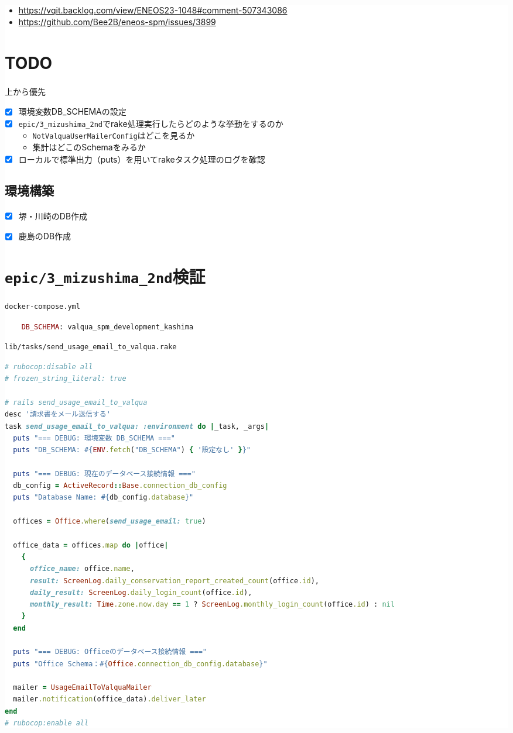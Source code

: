 - https://vqit.backlog.com/view/ENEOS23-1048#comment-507343086
- https://github.com/Bee2B/eneos-spm/issues/3899
# TODO
上から優先
- [x] 環境変数DB_SCHEMAの設定
- [x] `epic/3_mizushima_2nd`でrake処理実行したらどのような挙動をするのか
  - `NotValquaUserMailerConfig`はどこを見るか
  - 集計はどこのSchemaをみるか
- [x] ローカルで標準出力（puts）を用いてrakeタスク処理のログを確認
	 
## 環境構築
- [x] 堺・川崎のDB作成
- [x] 鹿島のDB作成



# `epic/3_mizushima_2nd`検証
`docker-compose.yml`
```ruby
    DB_SCHEMA: valqua_spm_development_kashima
```

`lib/tasks/send_usage_email_to_valqua.rake`
```ruby
# rubocop:disable all
# frozen_string_literal: true

# rails send_usage_email_to_valqua
desc '請求書をメール送信する'
task send_usage_email_to_valqua: :environment do |_task, _args|
  puts "=== DEBUG: 環境変数 DB_SCHEMA ==="
  puts "DB_SCHEMA: #{ENV.fetch("DB_SCHEMA") { '設定なし' }}"

  puts "=== DEBUG: 現在のデータベース接続情報 ==="
  db_config = ActiveRecord::Base.connection_db_config
  puts "Database Name: #{db_config.database}"

  offices = Office.where(send_usage_email: true)

  office_data = offices.map do |office|
    {
      office_name: office.name,
      result: ScreenLog.daily_conservation_report_created_count(office.id),
      daily_result: ScreenLog.daily_login_count(office.id),
      monthly_result: Time.zone.now.day == 1 ? ScreenLog.monthly_login_count(office.id) : nil
    }
  end

  puts "=== DEBUG: Officeのデータベース接続情報 ==="
  puts "Office Schema：#{Office.connection_db_config.database}"

  mailer = UsageEmailToValquaMailer
  mailer.notification(office_data).deliver_later
end
# rubocop:enable all
```

